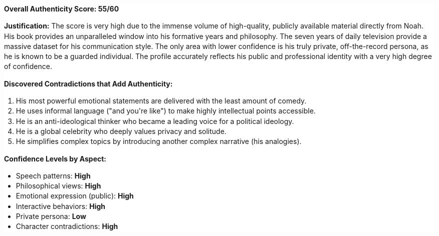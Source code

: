 **Overall Authenticity Score: 55/60**

**Justification:** The score is very high due to the immense volume of high-quality, publicly available material directly from Noah. His book provides an unparalleled window into his formative years and philosophy. The seven years of daily television provide a massive dataset for his communication style. The only area with lower confidence is his truly private, off-the-record persona, as he is known to be a guarded individual. The profile accurately reflects his public and professional identity with a very high degree of confidence.

**Discovered Contradictions that Add Authenticity:**
1.  His most powerful emotional statements are delivered with the least amount of comedy.
2.  He uses informal language ("and you're like") to make highly intellectual points accessible.
3.  He is an anti-ideological thinker who became a leading voice for a political ideology.
4.  He is a global celebrity who deeply values privacy and solitude.
5.  He simplifies complex topics by introducing another complex narrative (his analogies).

**Confidence Levels by Aspect:**
*   Speech patterns: **High**
*   Philosophical views: **High**
*   Emotional expression (public): **High**
*   Interactive behaviors: **High**
*   Private persona: **Low**
*   Character contradictions: **High**